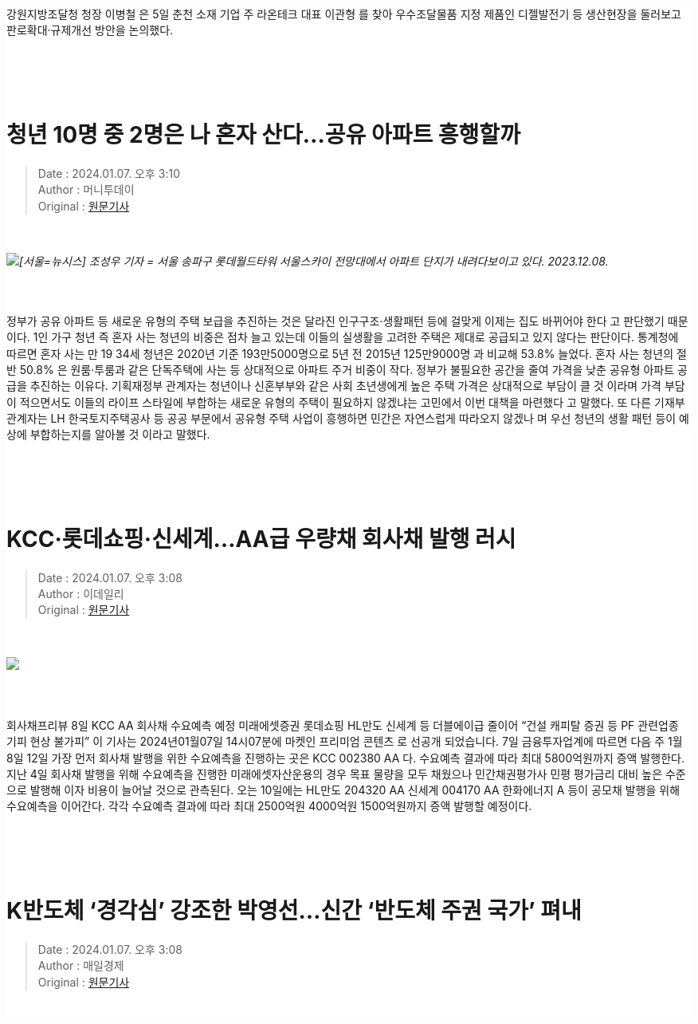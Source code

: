 강원지방조달청 청장 이병철 은 5일 춘천 소재 기업 주 라온테크 대표 이관형 를 찾아 우수조달물품 지정 제품인 디젤발전기 등 생산현장을 둘러보고 판로확대·규제개선 방안을 논의했다.  
<br/><br/><br/>  

  
# 청년 10명 중 2명은 나 혼자 산다…공유 아파트 흥행할까  
  
> Date : 2024.01.07. 오후 3:10  
> Author : 머니투데이  
> Original : [원문기사](https://n.news.naver.com/mnews/article/008/0004982963?sid=101)  
<br/>  
  
<img src="https://imgnews.pstatic.net/image/008/2024/01/07/0004982963_001_20240107151001010.jpg?type=w647" id="img1"></img><em class="img_desc">[서울=뉴시스] 조성우 기자 = 서울 송파구 롯데월드타워 서울스카이 전망대에서 아파트 단지가 내려다보이고 있다. 2023.12.08.</em>  
<br/><br/>  
  
정부가 공유 아파트 등 새로운 유형의 주택 보급을 추진하는 것은 달라진 인구구조·생활패턴 등에 걸맞게 이제는 집도 바뀌어야 한다 고 판단했기 때문이다.
1인 가구 청년 즉 혼자 사는 청년의 비중은 점차 늘고 있는데 이들의 실생활을 고려한 주택은 제대로 공급되고 있지 않다는 판단이다.
통계청에 따르면 혼자 사는 만 19 34세 청년은 2020년 기준 193만5000명으로 5년 전 2015년 125만9000명 과 비교해 53.8% 늘었다.
혼자 사는 청년의 절반 50.8% 은 원룸·투룸과 같은 단독주택에 사는 등 상대적으로 아파트 주거 비중이 작다.
정부가 불필요한 공간을 줄여 가격을 낮춘 공유형 아파트 공급을 추진하는 이유다.
기획재정부 관계자는 청년이나 신혼부부와 같은 사회 초년생에게 높은 주택 가격은 상대적으로 부담이 클 것 이라며 가격 부담이 적으면서도 이들의 라이프 스타일에 부합하는 새로운 유형의 주택이 필요하지 않겠냐는 고민에서 이번 대책을 마련했다 고 말했다.
또 다른 기재부 관계자는 LH 한국토지주택공사 등 공공 부문에서 공유형 주택 사업이 흥행하면 민간은 자연스럽게 따라오지 않겠나 며 우선 청년의 생활 패턴 등이 예상에 부합하는지를 알아볼 것 이라고 말했다.  
<br/><br/><br/>  

  
# KCC·롯데쇼핑·신세계…AA급 우량채 회사채 발행 러시  
  
> Date : 2024.01.07. 오후 3:08  
> Author : 이데일리  
> Original : [원문기사](https://n.news.naver.com/mnews/article/018/0005650452?sid=101)  
<br/>  
  
<img src="https://imgnews.pstatic.net/image/018/2024/01/07/0005650452_001_20240107150801044.jpg?type=w647" id="img1"></img>  
<br/><br/>  
  
회사채프리뷰 8일 KCC AA 회사채 수요예측 예정 미래에셋증권 롯데쇼핑 HL만도 신세계 등 더블에이급 줄이어 “건설 캐피탈 증권 등 PF 관련업종 기피 현상 불가피” 이 기사는 2024년01월07일 14시07분에 마켓인 프리미엄 콘텐츠 로 선공개 되었습니다.
7일 금융투자업계에 따르면 다음 주 1월 8일 12일 가장 먼저 회사채 발행을 위한 수요예측을 진행하는 곳은 KCC 002380 AA 다.
수요예측 결과에 따라 최대 5800억원까지 증액 발행한다.
지난 4일 회사채 발행을 위해 수요예측을 진행한 미래에셋자산운용의 경우 목표 물량을 모두 채웠으나 민간채권평가사 민평 평가금리 대비 높은 수준으로 발행해 이자 비용이 늘어날 것으로 관측된다.
오는 10일에는 HL만도 204320 AA 신세계 004170 AA 한화에너지 A 등이 공모채 발행을 위해 수요예측을 이어간다.
각각 수요예측 결과에 따라 최대 2500억원 4000억원 1500억원까지 증액 발행할 예정이다.  
<br/><br/><br/>  

  
# K반도체 ‘경각심’ 강조한 박영선…신간 ‘반도체 주권 국가’ 펴내  
  
> Date : 2024.01.07. 오후 3:08  
> Author : 매일경제  
> Original : [원문기사](https://n.news.naver.com/mnews/article/009/0005240887?sid=101)  
<br/>  
  
